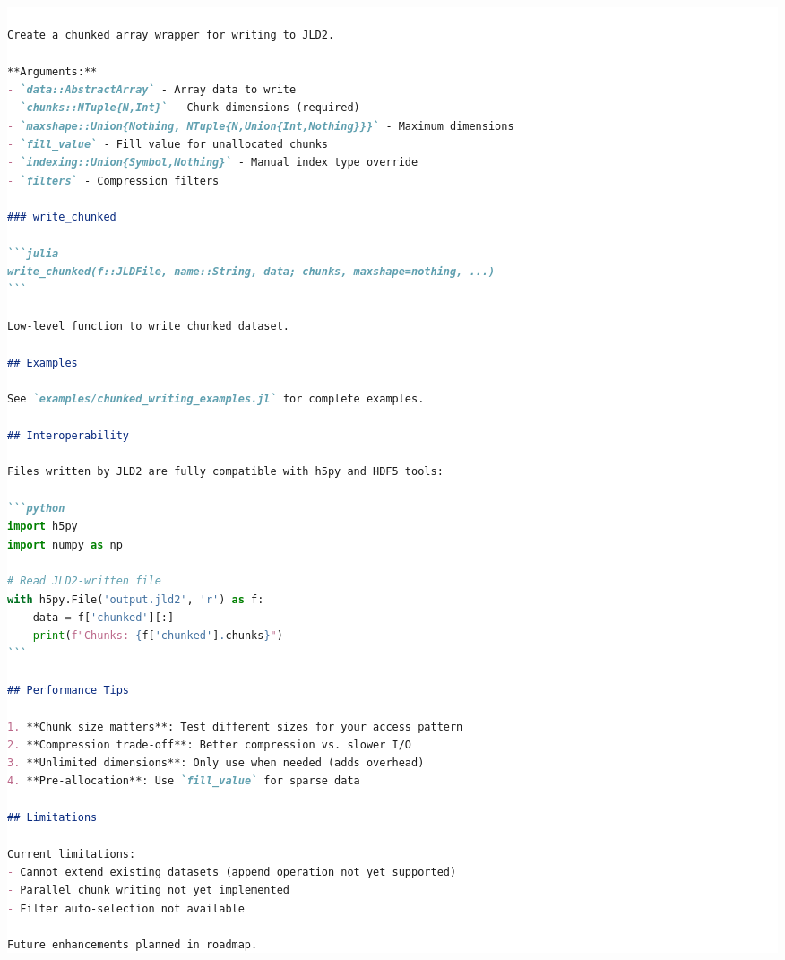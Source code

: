````markdown

Create a chunked array wrapper for writing to JLD2.

**Arguments:**
- `data::AbstractArray` - Array data to write
- `chunks::NTuple{N,Int}` - Chunk dimensions (required)
- `maxshape::Union{Nothing, NTuple{N,Union{Int,Nothing}}}` - Maximum dimensions
- `fill_value` - Fill value for unallocated chunks
- `indexing::Union{Symbol,Nothing}` - Manual index type override
- `filters` - Compression filters

### write_chunked

```julia
write_chunked(f::JLDFile, name::String, data; chunks, maxshape=nothing, ...)
```

Low-level function to write chunked dataset.

## Examples

See `examples/chunked_writing_examples.jl` for complete examples.

## Interoperability

Files written by JLD2 are fully compatible with h5py and HDF5 tools:

```python
import h5py
import numpy as np

# Read JLD2-written file
with h5py.File('output.jld2', 'r') as f:
    data = f['chunked'][:]
    print(f"Chunks: {f['chunked'].chunks}")
```

## Performance Tips

1. **Chunk size matters**: Test different sizes for your access pattern
2. **Compression trade-off**: Better compression vs. slower I/O
3. **Unlimited dimensions**: Only use when needed (adds overhead)
4. **Pre-allocation**: Use `fill_value` for sparse data

## Limitations

Current limitations:
- Cannot extend existing datasets (append operation not yet supported)
- Parallel chunk writing not yet implemented
- Filter auto-selection not available

Future enhancements planned in roadmap.
````
